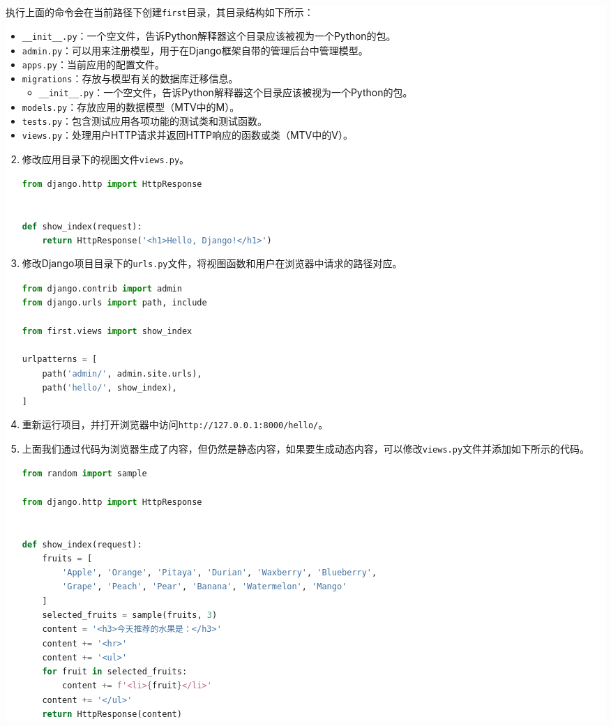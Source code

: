    执行上面的命令会在当前路径下创建`first`目录，其目录结构如下所示：

   - `__init__.py`：一个空文件，告诉Python解释器这个目录应该被视为一个Python的包。
   - `admin.py`：可以用来注册模型，用于在Django框架自带的管理后台中管理模型。
   -  `apps.py`：当前应用的配置文件。
   - `migrations`：存放与模型有关的数据库迁移信息。
     - `__init__.py`：一个空文件，告诉Python解释器这个目录应该被视为一个Python的包。
   - `models.py`：存放应用的数据模型（MTV中的M）。
   - `tests.py`：包含测试应用各项功能的测试类和测试函数。
   - `views.py`：处理用户HTTP请求并返回HTTP响应的函数或类（MTV中的V）。

2. 修改应用目录下的视图文件`views.py`。

   ```Python
   from django.http import HttpResponse
   

   def show_index(request):
       return HttpResponse('<h1>Hello, Django!</h1>')
   ```
   
4. 修改Django项目目录下的`urls.py`文件，将视图函数和用户在浏览器中请求的路径对应。

   ```Python
   from django.contrib import admin
   from django.urls import path, include

   from first.views import show_index
   
   urlpatterns = [
       path('admin/', admin.site.urls),
       path('hello/', show_index),
   ]
   ```
   
5. 重新运行项目，并打开浏览器中访问`http://127.0.0.1:8000/hello/`。

5. 上面我们通过代码为浏览器生成了内容，但仍然是静态内容，如果要生成动态内容，可以修改`views.py`文件并添加如下所示的代码。

   ```Python
   from random import sample
   
   from django.http import HttpResponse
   
   
   def show_index(request):
       fruits = [
           'Apple', 'Orange', 'Pitaya', 'Durian', 'Waxberry', 'Blueberry',
           'Grape', 'Peach', 'Pear', 'Banana', 'Watermelon', 'Mango'
       ]
       selected_fruits = sample(fruits, 3)
       content = '<h3>今天推荐的水果是：</h3>'
       content += '<hr>'
       content += '<ul>'
       for fruit in selected_fruits:
           content += f'<li>{fruit}</li>'
       content += '</ul>'
       return HttpResponse(content)
   ```
